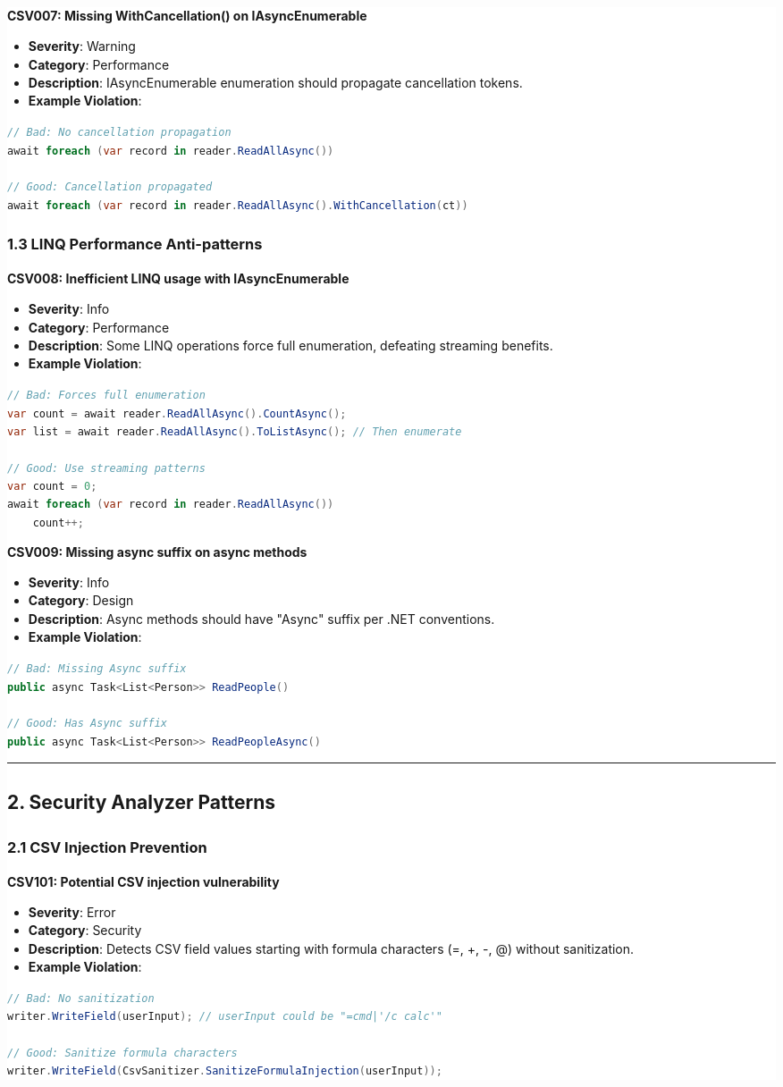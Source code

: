 **CSV007: Missing WithCancellation() on IAsyncEnumerable**
- **Severity**: Warning
- **Category**: Performance
- **Description**: IAsyncEnumerable enumeration should propagate cancellation tokens.
- **Example Violation**:
```csharp
// Bad: No cancellation propagation
await foreach (var record in reader.ReadAllAsync())

// Good: Cancellation propagated
await foreach (var record in reader.ReadAllAsync().WithCancellation(ct))
```

### 1.3 LINQ Performance Anti-patterns

**CSV008: Inefficient LINQ usage with IAsyncEnumerable**
- **Severity**: Info
- **Category**: Performance
- **Description**: Some LINQ operations force full enumeration, defeating streaming benefits.
- **Example Violation**:
```csharp
// Bad: Forces full enumeration
var count = await reader.ReadAllAsync().CountAsync();
var list = await reader.ReadAllAsync().ToListAsync(); // Then enumerate

// Good: Use streaming patterns
var count = 0;
await foreach (var record in reader.ReadAllAsync())
    count++;
```

**CSV009: Missing async suffix on async methods**
- **Severity**: Info
- **Category**: Design
- **Description**: Async methods should have "Async" suffix per .NET conventions.
- **Example Violation**:
```csharp
// Bad: Missing Async suffix
public async Task<List<Person>> ReadPeople()

// Good: Has Async suffix
public async Task<List<Person>> ReadPeopleAsync()
```

---

## 2. Security Analyzer Patterns

### 2.1 CSV Injection Prevention

**CSV101: Potential CSV injection vulnerability**
- **Severity**: Error
- **Category**: Security
- **Description**: Detects CSV field values starting with formula characters (=, +, -, @) without sanitization.
- **Example Violation**:
```csharp
// Bad: No sanitization
writer.WriteField(userInput); // userInput could be "=cmd|'/c calc'"

// Good: Sanitize formula characters
writer.WriteField(CsvSanitizer.SanitizeFormulaInjection(userInput));
```
